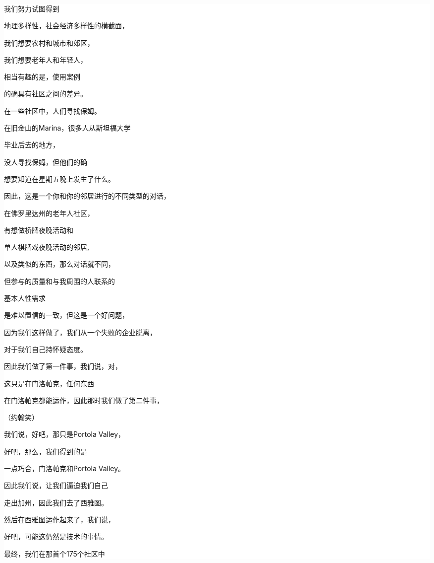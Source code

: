 我们努力试图得到

地理多样性，社会经济多样性的横截面，

我们想要农村和城市和郊区，

我们想要老年人和年轻人，

相当有趣的是，使用案例

的确具有社区之间的差异。

在一些社区中，人们寻找保姆。

在旧金山的Marina，很多人从斯坦福大学

毕业后去的地方，

没人寻找保姆，但他们的确

想要知道在星期五晚上发生了什么。

因此，这是一个你和你的邻居进行的不同类型的对话，

在佛罗里达州的老年人社区，

有想做桥牌夜晚活动和

单人棋牌戏夜晚活动的邻居,

以及类似的东西，那么对话就不同，

但参与的质量和与我周围的人联系的

基本人性需求

是难以置信的一致，但这是一个好问题，

因为我们这样做了，我们从一个失败的企业脱离，

对于我们自己持怀疑态度。

因此我们做了第一件事，我们说，对，

这只是在门洛帕克，任何东西

在门洛帕克都能运作，因此那时我们做了第二件事，

（约翰笑）

我们说，好吧，那只是Portola Valley，

好吧，那么，我们得到的是

一点巧合，门洛帕克和Portola Valley。

因此我们说，让我们逼迫我们自己

走出加州，因此我们去了西雅图。

然后在西雅图运作起来了，我们说，

好吧，可能这仍然是技术的事情。

最终，我们在那首个175个社区中
